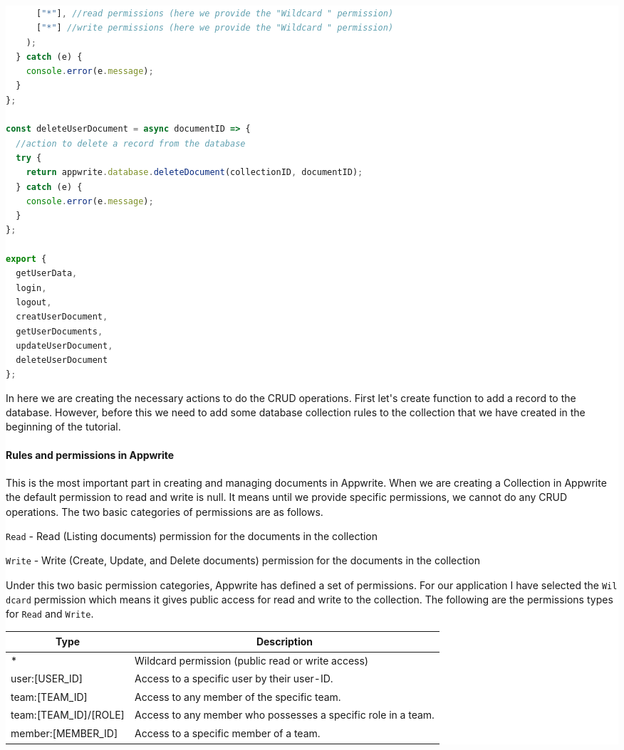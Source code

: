 ```js
      ["*"], //read permissions (here we provide the "Wildcard " permission)
      ["*"] //write permissions (here we provide the "Wildcard " permission)
    );
  } catch (e) {
    console.error(e.message);
  }
};

const deleteUserDocument = async documentID => {
  //action to delete a record from the database
  try {
    return appwrite.database.deleteDocument(collectionID, documentID);
  } catch (e) {
    console.error(e.message);
  }
};

export {
  getUserData,
  login,
  logout,
  creatUserDocument,
  getUserDocuments,
  updateUserDocument,
  deleteUserDocument
};
```

In here we are creating the necessary actions to do the CRUD operations. First let's create function to add a record to the database. However, before this we need to add some database collection rules to the collection that we have created in the beginning of the tutorial.

#### Rules and permissions in Appwrite

This is the most important part in creating and managing documents in Appwrite. When we are creating a Collection in Appwrite the default permission to read and write is null. It means until we provide specific permissions, we cannot do any CRUD operations. The two basic categories of permissions are as follows.

`Read` - Read (Listing documents) permission for the documents in the collection

`Write` - Write (Create, Update, and Delete documents) permission for the documents in the collection

Under this two basic permission categories, Appwrite has defined a set of permissions. For our application I have selected the `Wildcard` permission which means it gives public access for read and write to the collection. The following are the permissions types for `Read` and `Write`.

| Type                      | Description                                                   |
| ------------------------- | ------------------------------------------------------------- |
| \*                        | Wildcard permission (public read or write access)             |
| user:\[USER_ID\]          | Access to a specific user by their user-ID.                   |
| team:\[TEAM_ID\]          | Access to any member of the specific team.                    |
| team:\[TEAM_ID\]/\[ROLE\] | Access to any member who possesses a specific role in a team. |
| member:\[MEMBER_ID\]      | Access to a specific member of a team.                        |
